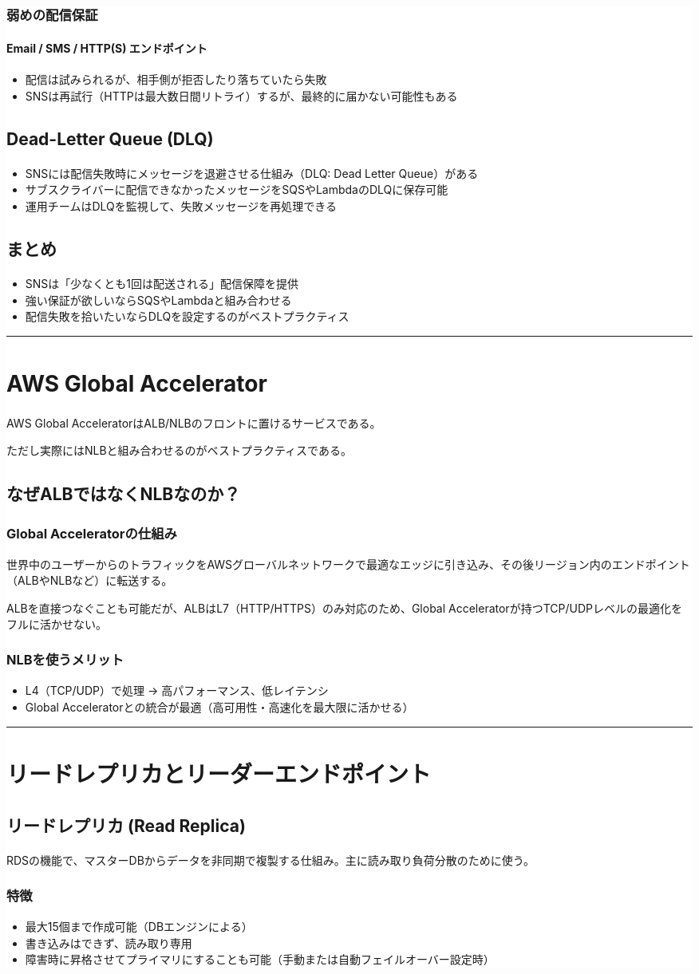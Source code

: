 ### 弱めの配信保証

#### Email / SMS / HTTP(S) エンドポイント
- 配信は試みられるが、相手側が拒否したり落ちていたら失敗
- SNSは再試行（HTTPは最大数日間リトライ）するが、最終的に届かない可能性もある

## Dead-Letter Queue (DLQ)
- SNSには配信失敗時にメッセージを退避させる仕組み（DLQ: Dead Letter Queue）がある
- サブスクライバーに配信できなかったメッセージをSQSやLambdaのDLQに保存可能
- 運用チームはDLQを監視して、失敗メッセージを再処理できる

## まとめ
- SNSは「少なくとも1回は配送される」配信保障を提供
- 強い保証が欲しいならSQSやLambdaと組み合わせる
- 配信失敗を拾いたいならDLQを設定するのがベストプラクティス

---

# AWS Global Accelerator

AWS Global AcceleratorはALB/NLBのフロントに置けるサービスである。

ただし実際にはNLBと組み合わせるのがベストプラクティスである。

## なぜALBではなくNLBなのか？

### Global Acceleratorの仕組み

世界中のユーザーからのトラフィックをAWSグローバルネットワークで最適なエッジに引き込み、その後リージョン内のエンドポイント（ALBやNLBなど）に転送する。

ALBを直接つなぐことも可能だが、ALBはL7（HTTP/HTTPS）のみ対応のため、Global Acceleratorが持つTCP/UDPレベルの最適化をフルに活かせない。

### NLBを使うメリット

- L4（TCP/UDP）で処理 → 高パフォーマンス、低レイテンシ
- Global Acceleratorとの統合が最適（高可用性・高速化を最大限に活かせる）

---

# リードレプリカとリーダーエンドポイント

## リードレプリカ (Read Replica)

RDSの機能で、マスターDBからデータを非同期で複製する仕組み。主に読み取り負荷分散のために使う。

### 特徴
- 最大15個まで作成可能（DBエンジンによる）
- 書き込みはできず、読み取り専用
- 障害時に昇格させてプライマリにすることも可能（手動または自動フェイルオーバー設定時）
